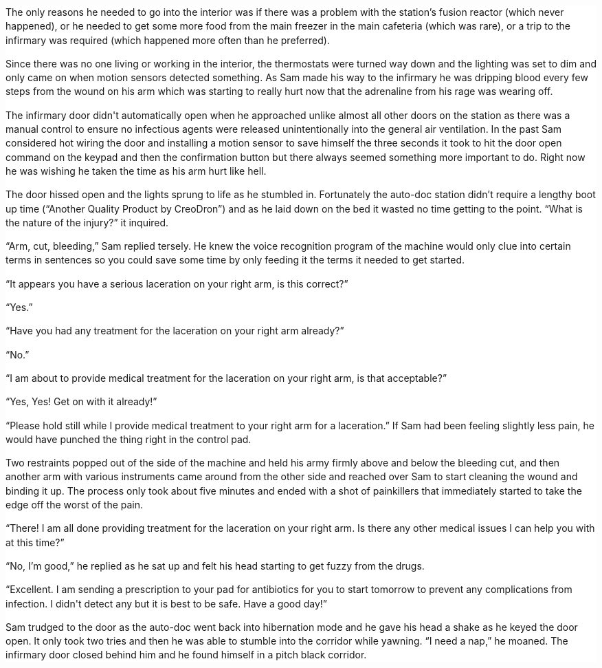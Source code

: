 The only reasons he needed to go into the interior was if there was a problem with the station’s fusion reactor (which never happened), or he needed to get some more food from the main freezer in the main cafeteria (which was rare), or a trip to the infirmary was required (which happened more often than he preferred).

Since there was no one living or working in the interior, the thermostats were turned way down and the lighting was set to dim and only came on when motion sensors detected something. As Sam made his way to the infirmary he was dripping blood every few steps from the wound on his arm which was starting to really hurt now that the adrenaline from his rage was wearing off. 

The infirmary door didn't automatically open when he approached unlike almost all other doors on the station as there was a manual control to ensure no infectious agents were released unintentionally into the general air ventilation. In the past Sam considered hot wiring the door and installing a motion sensor to save himself the three seconds it took to hit the door open command on the keypad and then the confirmation button but there always seemed something more important to do. Right now he was wishing he taken the time as his arm hurt like hell.

The door hissed open and the lights sprung to life as he stumbled in. Fortunately the auto-doc station didn’t require a lengthy boot up time (“Another Quality Product by CreoDron”) and as he laid down on the bed it wasted no time getting to the point. “What is the nature of the injury?” it inquired.

“Arm, cut, bleeding,” Sam replied tersely. He knew the voice recognition program of the machine would only clue into certain terms in sentences so you could save some time by only feeding it the terms it needed to get started.

“It appears you have a serious laceration on your right arm, is this correct?”

“Yes.”

“Have you had any treatment for the laceration on your right arm already?”

“No.”

“I am about to provide medical treatment for the laceration on your right arm, is that acceptable?”

“Yes, Yes! Get on with it already!”

“Please hold still while I provide medical treatment to your right arm for a laceration.” If Sam had been feeling slightly less pain, he would have punched the thing right in the control pad.

Two restraints popped out of the side of the machine and held his army firmly above and below the bleeding cut, and then another arm with various instruments came around from the other side and reached over Sam to start cleaning the wound and binding it up. The process only took about five minutes and ended with a shot of painkillers that immediately started to take the edge off the worst of the pain.

“There! I am all done providing treatment for the laceration on your right arm. Is there any other medical issues I can help you with at this time?”

“No, I’m good,” he replied as he sat up and felt his head starting to get fuzzy from the drugs.

“Excellent. I am sending a prescription to your pad for antibiotics for you to start tomorrow to prevent any complications from infection. I didn't detect any but it is best to be safe. Have a good day!”

Sam trudged to the door as the auto-doc went back into hibernation mode and he gave his head a shake as he keyed the door open. It only took two tries and then he was able to stumble into the corridor while yawning. “I need a nap,” he moaned. The infirmary door closed behind him and he found himself in a pitch black corridor.
